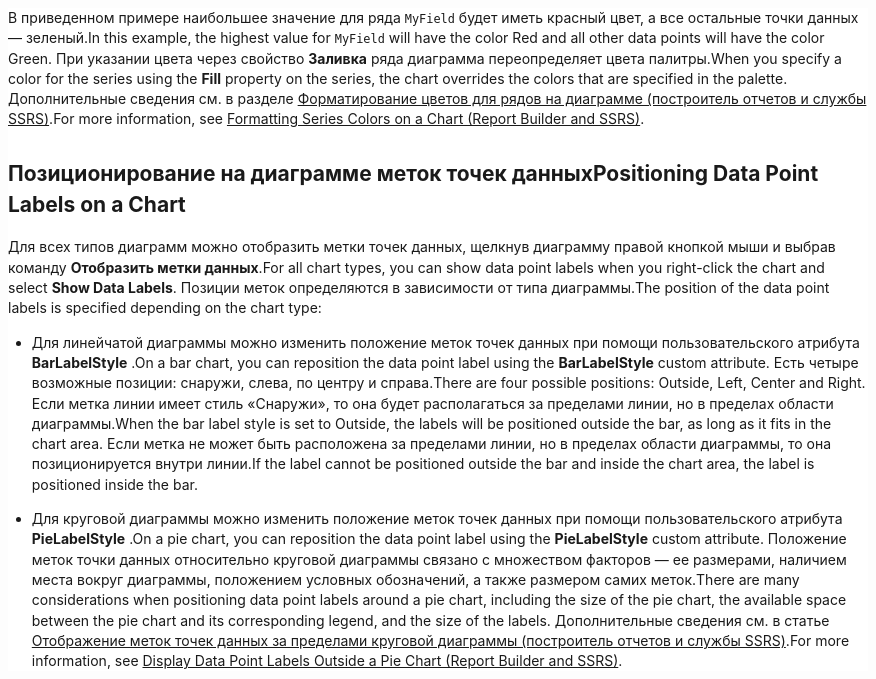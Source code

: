  <span data-ttu-id="d070b-122">В приведенном примере наибольшее значение для ряда `MyField` будет иметь красный цвет, а все остальные точки данных — зеленый.</span><span class="sxs-lookup"><span data-stu-id="d070b-122">In this example, the highest value for `MyField` will have the color Red and all other data points will have the color Green.</span></span> <span data-ttu-id="d070b-123">При указании цвета через свойство **Заливка** ряда диаграмма переопределяет цвета палитры.</span><span class="sxs-lookup"><span data-stu-id="d070b-123">When you specify a color for the series using the **Fill** property on the series, the chart overrides the colors that are specified in the palette.</span></span> <span data-ttu-id="d070b-124">Дополнительные сведения см. в разделе [Форматирование цветов для рядов на диаграмме (построитель отчетов и службы SSRS)](formatting-series-colors-on-a-chart-report-builder-and-ssrs.md).</span><span class="sxs-lookup"><span data-stu-id="d070b-124">For more information, see [Formatting Series Colors on a Chart &#40;Report Builder and SSRS&#41;](formatting-series-colors-on-a-chart-report-builder-and-ssrs.md).</span></span>  
  
## <a name="positioning-data-point-labels-on-a-chart"></a><span data-ttu-id="d070b-125">Позиционирование на диаграмме меток точек данных</span><span class="sxs-lookup"><span data-stu-id="d070b-125">Positioning Data Point Labels on a Chart</span></span>  
 <span data-ttu-id="d070b-126">Для всех типов диаграмм можно отобразить метки точек данных, щелкнув диаграмму правой кнопкой мыши и выбрав команду **Отобразить метки данных**.</span><span class="sxs-lookup"><span data-stu-id="d070b-126">For all chart types, you can show data point labels when you right-click the chart and select **Show Data Labels**.</span></span> <span data-ttu-id="d070b-127">Позиции меток определяются в зависимости от типа диаграммы.</span><span class="sxs-lookup"><span data-stu-id="d070b-127">The position of the data point labels is specified depending on the chart type:</span></span>  
  
-   <span data-ttu-id="d070b-128">Для линейчатой диаграммы можно изменить положение меток точек данных при помощи пользовательского атрибута **BarLabelStyle** .</span><span class="sxs-lookup"><span data-stu-id="d070b-128">On a bar chart, you can reposition the data point label using the **BarLabelStyle** custom attribute.</span></span> <span data-ttu-id="d070b-129">Есть четыре возможные позиции: снаружи, слева, по центру и справа.</span><span class="sxs-lookup"><span data-stu-id="d070b-129">There are four possible positions: Outside, Left, Center and Right.</span></span> <span data-ttu-id="d070b-130">Если метка линии имеет стиль «Снаружи», то она будет располагаться за пределами линии, но в пределах области диаграммы.</span><span class="sxs-lookup"><span data-stu-id="d070b-130">When the bar label style is set to Outside, the labels will be positioned outside the bar, as long as it fits in the chart area.</span></span> <span data-ttu-id="d070b-131">Если метка не может быть расположена за пределами линии, но в пределах области диаграммы, то она позиционируется внутри линии.</span><span class="sxs-lookup"><span data-stu-id="d070b-131">If the label cannot be positioned outside the bar and inside the chart area, the label is positioned inside the bar.</span></span>  
  
-   <span data-ttu-id="d070b-132">Для круговой диаграммы можно изменить положение меток точек данных при помощи пользовательского атрибута **PieLabelStyle** .</span><span class="sxs-lookup"><span data-stu-id="d070b-132">On a pie chart, you can reposition the data point label using the **PieLabelStyle** custom attribute.</span></span> <span data-ttu-id="d070b-133">Положение меток точки данных относительно круговой диаграммы связано с множеством факторов — ее размерами, наличием места вокруг диаграммы, положением условных обозначений, а также размером самих меток.</span><span class="sxs-lookup"><span data-stu-id="d070b-133">There are many considerations when positioning data point labels around a pie chart, including the size of the pie chart, the available space between the pie chart and its corresponding legend, and the size of the labels.</span></span> <span data-ttu-id="d070b-134">Дополнительные сведения см. в статье [Отображение меток точек данных за пределами круговой диаграммы (построитель отчетов и службы SSRS)](display-data-point-labels-outside-a-pie-chart-report-builder-and-ssrs.md).</span><span class="sxs-lookup"><span data-stu-id="d070b-134">For more information, see [Display Data Point Labels Outside a Pie Chart &#40;Report Builder and SSRS&#41;](display-data-point-labels-outside-a-pie-chart-report-builder-and-ssrs.md).</span></span>  
  
